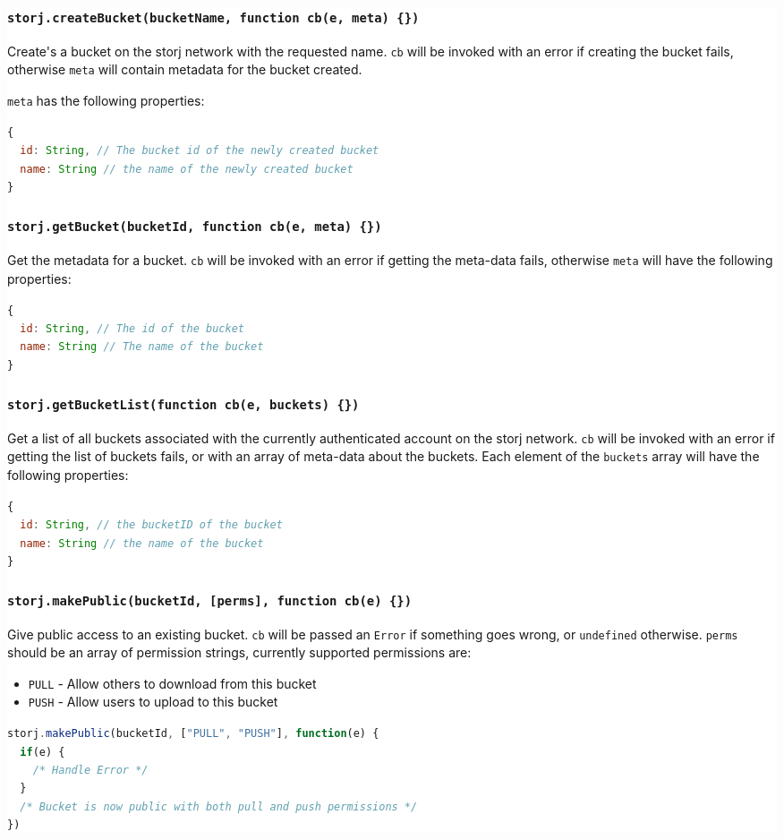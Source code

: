 ### `storj.createBucket(bucketName, function cb(e, meta) {})`

Create's a bucket on the storj network with the requested name. `cb` will be invoked with an error if creating the bucket fails, otherwise `meta` will contain metadata for the bucket created.

`meta` has the following properties:

```js
{
  id: String, // The bucket id of the newly created bucket
  name: String // the name of the newly created bucket
}
```

### `storj.getBucket(bucketId, function cb(e, meta) {})`

Get the metadata for a bucket. `cb` will be invoked with an error if getting the meta-data fails, otherwise `meta` will have the following properties:

```js
{
  id: String, // The id of the bucket
  name: String // The name of the bucket
}
```

### `storj.getBucketList(function cb(e, buckets) {})`

Get a list of all buckets associated with the currently authenticated account on the storj network. `cb` will be invoked with an error if getting the list of buckets fails, or with an array of meta-data about the buckets. Each element of the `buckets` array will have the following properties:

```js
{
  id: String, // the bucketID of the bucket
  name: String // the name of the bucket
}
```

### `storj.makePublic(bucketId, [perms], function cb(e) {})`

Give public access to an existing bucket. `cb` will be passed an `Error` if something goes wrong, or `undefined` otherwise. `perms` should be an array of permission strings, currently supported permissions are:

* `PULL` - Allow others to download from this bucket
* `PUSH` - Allow users to upload to this bucket

```js
storj.makePublic(bucketId, ["PULL", "PUSH"], function(e) {
  if(e) {
    /* Handle Error */
  }
  /* Bucket is now public with both pull and push permissions */
})
```


[videostream]: https://www.npmjs.com/package/videostream
[mediasource]: https://www.npmjs.com/package/mediasource